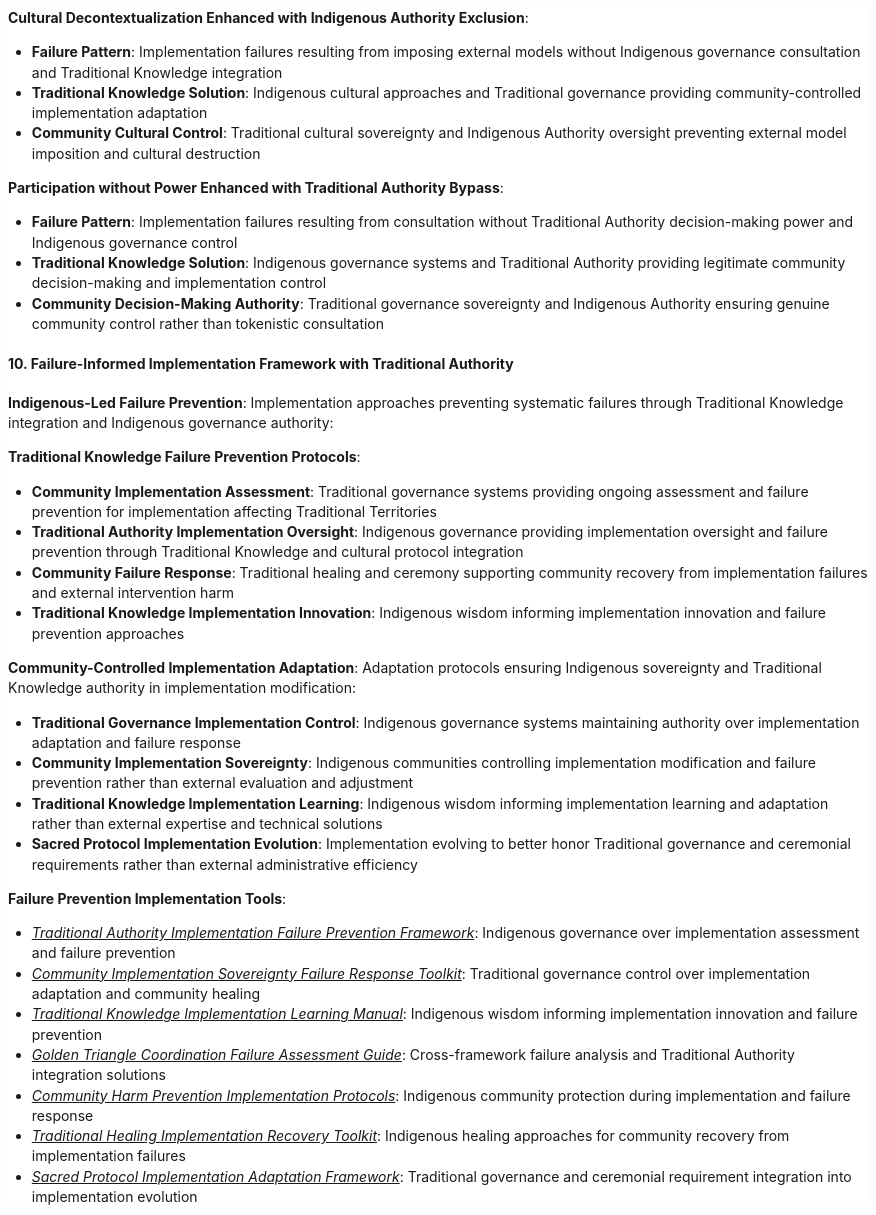 **Cultural Decontextualization Enhanced with Indigenous Authority Exclusion**:
- **Failure Pattern**: Implementation failures resulting from imposing external models without Indigenous governance consultation and Traditional Knowledge integration
- **Traditional Knowledge Solution**: Indigenous cultural approaches and Traditional governance providing community-controlled implementation adaptation
- **Community Cultural Control**: Traditional cultural sovereignty and Indigenous Authority oversight preventing external model imposition and cultural destruction

**Participation without Power Enhanced with Traditional Authority Bypass**:
- **Failure Pattern**: Implementation failures resulting from consultation without Traditional Authority decision-making power and Indigenous governance control
- **Traditional Knowledge Solution**: Indigenous governance systems and Traditional Authority providing legitimate community decision-making and implementation control
- **Community Decision-Making Authority**: Traditional governance sovereignty and Indigenous Authority ensuring genuine community control rather than tokenistic consultation

#### 10. Failure-Informed Implementation Framework with Traditional Authority

**Indigenous-Led Failure Prevention**: Implementation approaches preventing systematic failures through Traditional Knowledge integration and Indigenous governance authority:

**Traditional Knowledge Failure Prevention Protocols**:
- **Community Implementation Assessment**: Traditional governance systems providing ongoing assessment and failure prevention for implementation affecting Traditional Territories
- **Traditional Authority Implementation Oversight**: Indigenous governance providing implementation oversight and failure prevention through Traditional Knowledge and cultural protocol integration
- **Community Failure Response**: Traditional healing and ceremony supporting community recovery from implementation failures and external intervention harm
- **Traditional Knowledge Implementation Innovation**: Indigenous wisdom informing implementation innovation and failure prevention approaches

**Community-Controlled Implementation Adaptation**: Adaptation protocols ensuring Indigenous sovereignty and Traditional Knowledge authority in implementation modification:
- **Traditional Governance Implementation Control**: Indigenous governance systems maintaining authority over implementation adaptation and failure response
- **Community Implementation Sovereignty**: Indigenous communities controlling implementation modification and failure prevention rather than external evaluation and adjustment
- **Traditional Knowledge Implementation Learning**: Indigenous wisdom informing implementation learning and adaptation rather than external expertise and technical solutions
- **Sacred Protocol Implementation Evolution**: Implementation evolving to better honor Traditional governance and ceremonial requirements rather than external administrative efficiency

**Failure Prevention Implementation Tools**:
- *[Traditional Authority Implementation Failure Prevention Framework](/frameworks/tools/peace-and-conflict-resolution/traditional-authority-implementation-failure-prevention-en.pdf)*: Indigenous governance over implementation assessment and failure prevention
- *[Community Implementation Sovereignty Failure Response Toolkit](/frameworks/tools/peace-and-conflict-resolution/community-implementation-sovereignty-failure-response-en.pdf)*: Traditional governance control over implementation adaptation and community healing
- *[Traditional Knowledge Implementation Learning Manual](/frameworks/tools/peace-and-conflict-resolution/traditional-knowledge-implementation-learning-manual-en.pdf)*: Indigenous wisdom informing implementation innovation and failure prevention
- *[Golden Triangle Coordination Failure Assessment Guide](/frameworks/tools/peace-and-conflict-resolution/golden-triangle-coordination-failure-assessment-en.pdf)*: Cross-framework failure analysis and Traditional Authority integration solutions
- *[Community Harm Prevention Implementation Protocols](/frameworks/tools/peace-and-conflict-resolution/community-harm-prevention-implementation-protocols-en.pdf)*: Indigenous community protection during implementation and failure response
- *[Traditional Healing Implementation Recovery Toolkit](/frameworks/tools/peace-and-conflict-resolution/traditional-healing-implementation-recovery-toolkit-en.pdf)*: Indigenous healing approaches for community recovery from implementation failures
- *[Sacred Protocol Implementation Adaptation Framework](/frameworks/tools/peace-and-conflict-resolution/sacred-protocol-implementation-adaptation-en.pdf)*: Traditional governance and ceremonial requirement integration into implementation evolution
